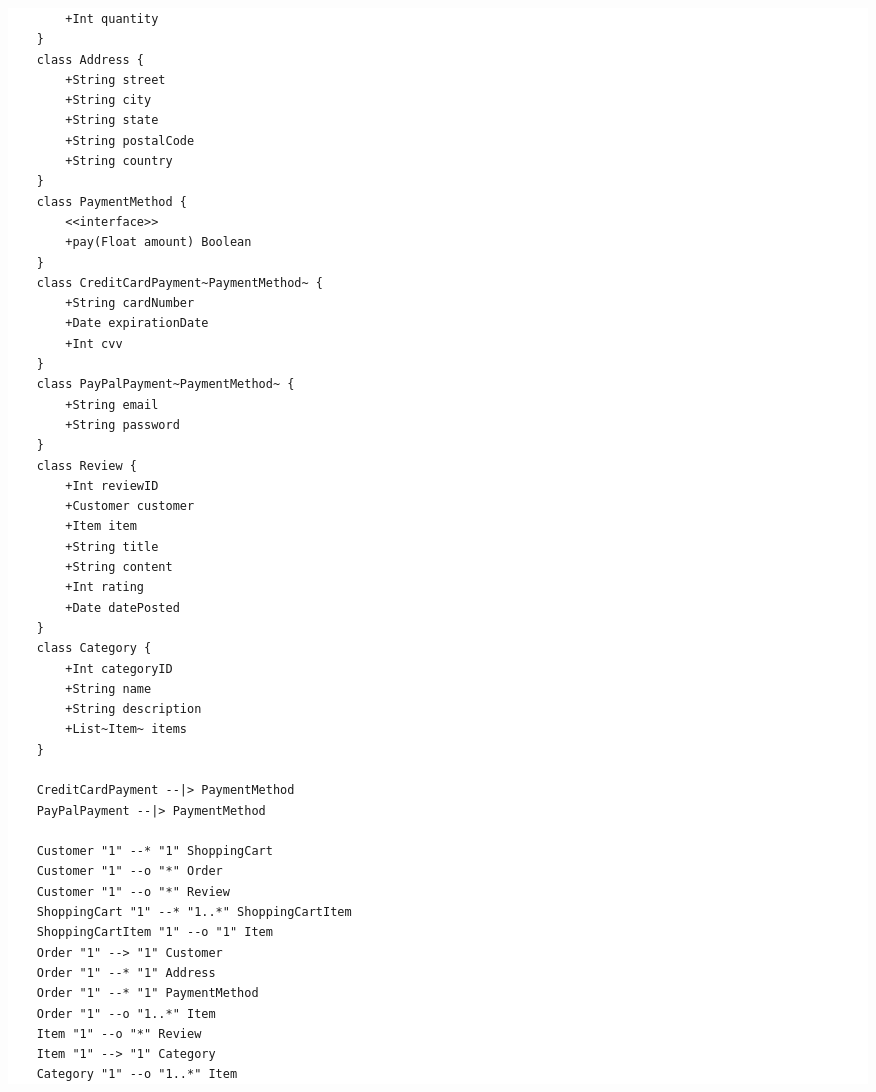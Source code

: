 ```mermaid
        +Int quantity
    }
    class Address {
        +String street
        +String city
        +String state
        +String postalCode
        +String country
    }
    class PaymentMethod {
        <<interface>>
        +pay(Float amount) Boolean
    }
    class CreditCardPayment~PaymentMethod~ {
        +String cardNumber
        +Date expirationDate
        +Int cvv
    }
    class PayPalPayment~PaymentMethod~ {
        +String email
        +String password
    }
    class Review {
        +Int reviewID
        +Customer customer
        +Item item
        +String title
        +String content
        +Int rating
        +Date datePosted
    }
    class Category {
        +Int categoryID
        +String name
        +String description
        +List~Item~ items
    }

    CreditCardPayment --|> PaymentMethod
    PayPalPayment --|> PaymentMethod

    Customer "1" --* "1" ShoppingCart
    Customer "1" --o "*" Order
    Customer "1" --o "*" Review
    ShoppingCart "1" --* "1..*" ShoppingCartItem
    ShoppingCartItem "1" --o "1" Item
    Order "1" --> "1" Customer
    Order "1" --* "1" Address
    Order "1" --* "1" PaymentMethod
    Order "1" --o "1..*" Item
    Item "1" --o "*" Review
    Item "1" --> "1" Category
    Category "1" --o "1..*" Item
```
